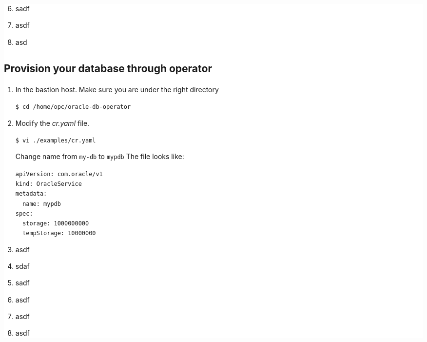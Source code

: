 
6. sadf

7. asdf

8. asd

    



## Provision your database through operator

1. In the bastion host. Make sure you are under the right directory

   ```
   $ cd /home/opc/oracle-db-operator
   ```

2. Modify the *cr.yaml* file.

   ```
   $ vi ./examples/cr.yaml
   ```

   Change name from ```my-db``` to ```mypdb``` The file looks like:

   ```
   apiVersion: com.oracle/v1
   kind: OracleService
   metadata:
     name: mypdb
   spec:
     storage: 1000000000
     tempStorage: 10000000
   ```

   

3. asdf

4. sdaf

5. sadf

6. asdf

7. asdf

8. asdf





















